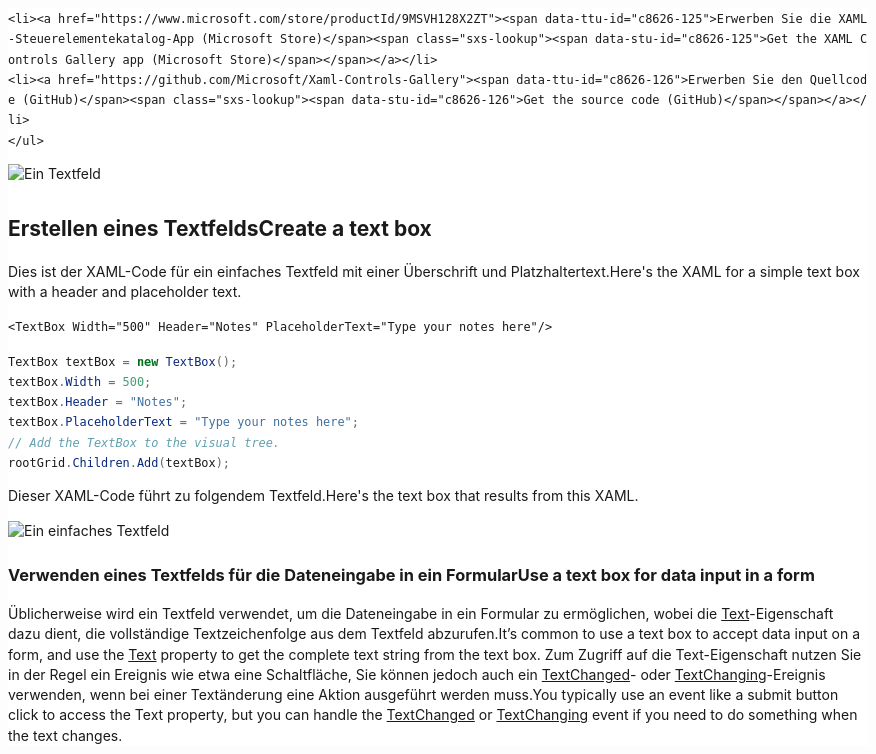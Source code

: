     <li><a href="https://www.microsoft.com/store/productId/9MSVH128X2ZT"><span data-ttu-id="c8626-125">Erwerben Sie die XAML-Steuerelementekatalog-App (Microsoft Store)</span><span class="sxs-lookup"><span data-stu-id="c8626-125">Get the XAML Controls Gallery app (Microsoft Store)</span></span></a></li>
    <li><a href="https://github.com/Microsoft/Xaml-Controls-Gallery"><span data-ttu-id="c8626-126">Erwerben Sie den Quellcode (GitHub)</span><span class="sxs-lookup"><span data-stu-id="c8626-126">Get the source code (GitHub)</span></span></a></li>
    </ul>
</td>
</tr>
</table>

![Ein Textfeld](images/text-box.png)

## <a name="create-a-text-box"></a><span data-ttu-id="c8626-128">Erstellen eines Textfelds</span><span class="sxs-lookup"><span data-stu-id="c8626-128">Create a text box</span></span>

<span data-ttu-id="c8626-129">Dies ist der XAML-Code für ein einfaches Textfeld mit einer Überschrift und Platzhaltertext.</span><span class="sxs-lookup"><span data-stu-id="c8626-129">Here's the XAML for a simple text box with a header and placeholder text.</span></span>

```xaml
<TextBox Width="500" Header="Notes" PlaceholderText="Type your notes here"/>
```

```csharp
TextBox textBox = new TextBox();
textBox.Width = 500;
textBox.Header = "Notes";
textBox.PlaceholderText = "Type your notes here";
// Add the TextBox to the visual tree.
rootGrid.Children.Add(textBox);
```

<span data-ttu-id="c8626-130">Dieser XAML-Code führt zu folgendem Textfeld.</span><span class="sxs-lookup"><span data-stu-id="c8626-130">Here's the text box that results from this XAML.</span></span>

![Ein einfaches Textfeld](images/text-box-ex1.png)

### <a name="use-a-text-box-for-data-input-in-a-form"></a><span data-ttu-id="c8626-132">Verwenden eines Textfelds für die Dateneingabe in ein Formular</span><span class="sxs-lookup"><span data-stu-id="c8626-132">Use a text box for data input in a form</span></span>

<span data-ttu-id="c8626-133">Üblicherweise wird ein Textfeld verwendet, um die Dateneingabe in ein Formular zu ermöglichen, wobei die [Text](https://msdn.microsoft.com/library/windows/apps/xaml/windows.ui.xaml.controls.textbox.text.aspx)-Eigenschaft dazu dient, die vollständige Textzeichenfolge aus dem Textfeld abzurufen.</span><span class="sxs-lookup"><span data-stu-id="c8626-133">It’s common to use a text box to accept data input on a form, and use the [Text](https://msdn.microsoft.com/library/windows/apps/xaml/windows.ui.xaml.controls.textbox.text.aspx) property to get the complete text string from the text box.</span></span> <span data-ttu-id="c8626-134">Zum Zugriff auf die Text-Eigenschaft nutzen Sie in der Regel ein Ereignis wie etwa eine Schaltfläche, Sie können jedoch auch ein [TextChanged](https://msdn.microsoft.com/library/windows/apps/xaml/windows.ui.xaml.controls.textbox.textchanged.aspx)- oder [TextChanging](https://msdn.microsoft.com/library/windows/apps/xaml/windows.ui.xaml.controls.textbox.textchanging.aspx)-Ereignis verwenden, wenn bei einer Textänderung eine Aktion ausgeführt werden muss.</span><span class="sxs-lookup"><span data-stu-id="c8626-134">You typically use an event like a submit button click to access the Text property, but you can handle the [TextChanged](https://msdn.microsoft.com/library/windows/apps/xaml/windows.ui.xaml.controls.textbox.textchanged.aspx) or [TextChanging](https://msdn.microsoft.com/library/windows/apps/xaml/windows.ui.xaml.controls.textbox.textchanging.aspx) event if you need to do something when the text changes.</span></span>
